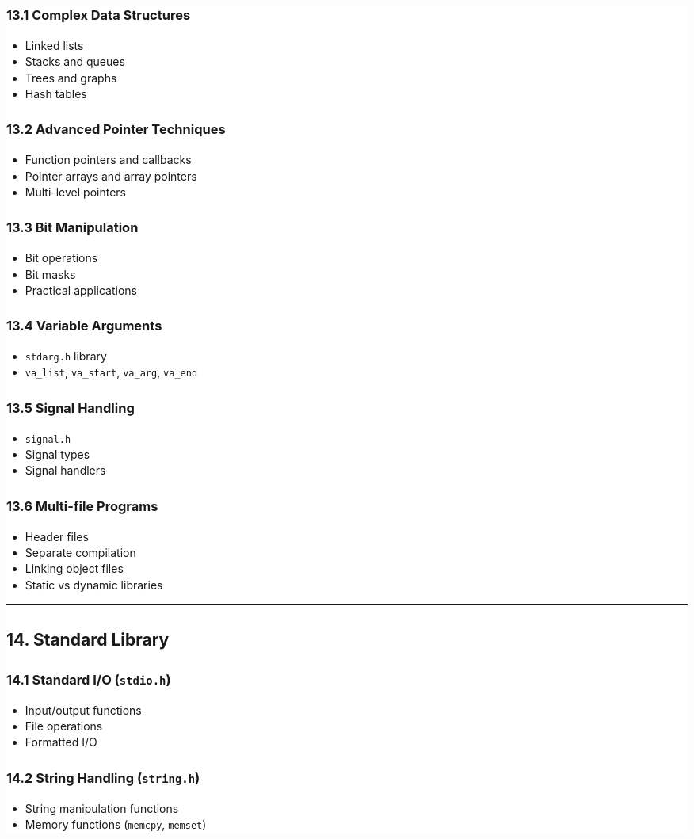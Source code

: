 ### 13.1 Complex Data Structures

- Linked lists
- Stacks and queues
- Trees and graphs
- Hash tables

### 13.2 Advanced Pointer Techniques

- Function pointers and callbacks
- Pointer arrays and array pointers
- Multi-level pointers

### 13.3 Bit Manipulation

- Bit operations
- Bit masks
- Practical applications

### 13.4 Variable Arguments

- `stdarg.h` library
- `va_list`, `va_start`, `va_arg`, `va_end`

### 13.5 Signal Handling

- `signal.h`
- Signal types
- Signal handlers

### 13.6 Multi-file Programs

- Header files
- Separate compilation
- Linking object files
- Static vs dynamic libraries

---

## 14. Standard Library

### 14.1 Standard I/O (`stdio.h`)

- Input/output functions
- File operations
- Formatted I/O

### 14.2 String Handling (`string.h`)

- String manipulation functions
- Memory functions (`memcpy`, `memset`)
